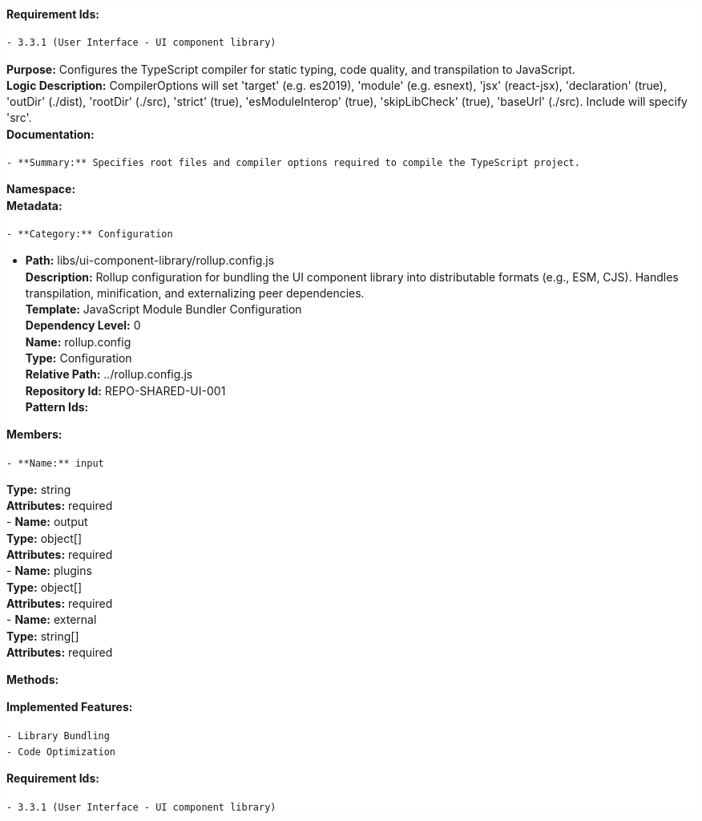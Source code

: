 **Requirement Ids:**
    
    - 3.3.1 (User Interface - UI component library)
    
**Purpose:** Configures the TypeScript compiler for static typing, code quality, and transpilation to JavaScript.  
**Logic Description:** CompilerOptions will set 'target' (e.g. es2019), 'module' (e.g. esnext), 'jsx' (react-jsx), 'declaration' (true), 'outDir' (./dist), 'rootDir' (./src), 'strict' (true), 'esModuleInterop' (true), 'skipLibCheck' (true), 'baseUrl' (./src). Include will specify 'src'.  
**Documentation:**
    
    - **Summary:** Specifies root files and compiler options required to compile the TypeScript project.
    
**Namespace:**   
**Metadata:**
    
    - **Category:** Configuration
    
- **Path:** libs/ui-component-library/rollup.config.js  
**Description:** Rollup configuration for bundling the UI component library into distributable formats (e.g., ESM, CJS). Handles transpilation, minification, and externalizing peer dependencies.  
**Template:** JavaScript Module Bundler Configuration  
**Dependency Level:** 0  
**Name:** rollup.config  
**Type:** Configuration  
**Relative Path:** ../rollup.config.js  
**Repository Id:** REPO-SHARED-UI-001  
**Pattern Ids:**
    
    
**Members:**
    
    - **Name:** input  
**Type:** string  
**Attributes:** required  
    - **Name:** output  
**Type:** object[]  
**Attributes:** required  
    - **Name:** plugins  
**Type:** object[]  
**Attributes:** required  
    - **Name:** external  
**Type:** string[]  
**Attributes:** required  
    
**Methods:**
    
    
**Implemented Features:**
    
    - Library Bundling
    - Code Optimization
    
**Requirement Ids:**
    
    - 3.3.1 (User Interface - UI component library)
    